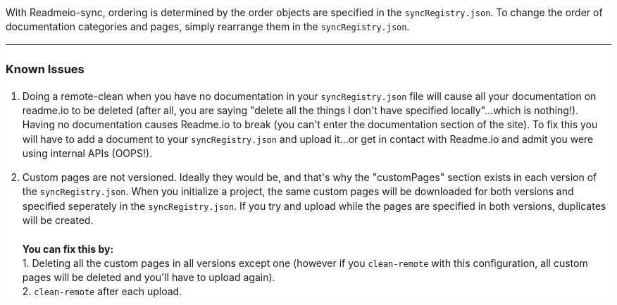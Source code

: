 With Readmeio-sync, ordering is determined by the order objects are specified in the `syncRegistry.json`.
To change the order of documentation categories and pages, simply rearrange them in the `syncRegistry.json`.

---------
### Known Issues
1. Doing a remote-clean when you have no documentation in your `syncRegistry.json` file will cause all your documentation on readme.io to be deleted (after all, you are saying "delete all the things I don't have specified locally"...which is nothing!). Having no documentation causes Readme.io to break (you can't enter the documentation section of the site). To fix this you will have to add a document to your `syncRegistry.json` and upload it...or get in contact with Readme.io and admit you were using internal APIs (OOPS!).

1. Custom pages are not versioned. Ideally they would be, and that's why the "customPages" section exists in each version of the `syncRegistry.json`. When you initialize a project, the same custom pages will be downloaded for both versions and specified seperately in the `syncRegistry.json`. If you try and upload while the pages are specified in both versions, duplicates will be created. <br/><br/> **You can fix this by:**
<br />1. Deleting all the custom pages in all versions except one (however if you `clean-remote` with this configuration, all custom pages will be deleted and you'll have to upload again). <br/>2. `clean-remote` after each upload.
